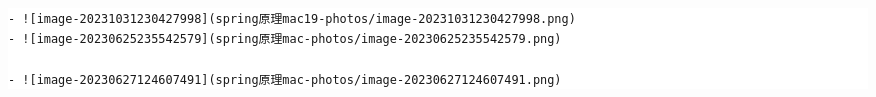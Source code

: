     - ![image-20231031230427998](spring原理mac19-photos/image-20231031230427998.png)
    - ![image-20230625235542579](spring原理mac-photos/image-20230625235542579.png)

    - ![image-20230627124607491](spring原理mac-photos/image-20230627124607491.png)